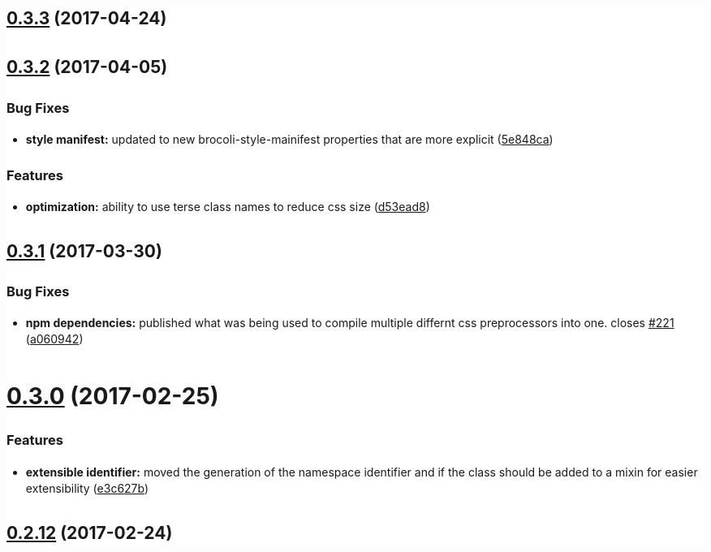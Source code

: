 
<a name="0.3.3"></a>
## [0.3.3](https://github.com/ebryn/ember-component-css/compare/v0.3.2...v0.3.3) (2017-04-24)



<a name="0.3.2"></a>
## [0.3.2](https://github.com/ebryn/ember-component-css/compare/v0.3.1...v0.3.2) (2017-04-05)


### Bug Fixes

* **style manifest:** updated to new brocoli-style-mainifest properties that are more explicit ([5e848ca](https://github.com/ebryn/ember-component-css/commit/5e848ca))


### Features

* **optimization:** ability to use terse class names to reduce css size ([d53ead8](https://github.com/ebryn/ember-component-css/commit/d53ead8))



<a name="0.3.1"></a>
## [0.3.1](https://github.com/ebryn/ember-component-css/compare/v0.3.0...v0.3.1) (2017-03-30)


### Bug Fixes

* **npm dependencies:** published what was being used to compile multiple differnt css preprocessors into one. closes [#221](https://github.com/ebryn/ember-component-css/issues/221) ([a060942](https://github.com/ebryn/ember-component-css/commit/a060942))



<a name="0.3.0"></a>
# [0.3.0](https://github.com/ebryn/ember-component-css/compare/v0.2.12...v0.3.0) (2017-02-25)


### Features

* **extensible identifier:** moved the generation of the namespace identifier and if the class should be added to a mixin for easier extensibility ([e3c627b](https://github.com/ebryn/ember-component-css/commit/e3c627b))



<a name="0.2.12"></a>
## [0.2.12](https://github.com/ebryn/ember-component-css/compare/v0.2.11...v0.2.12) (2017-02-24)
